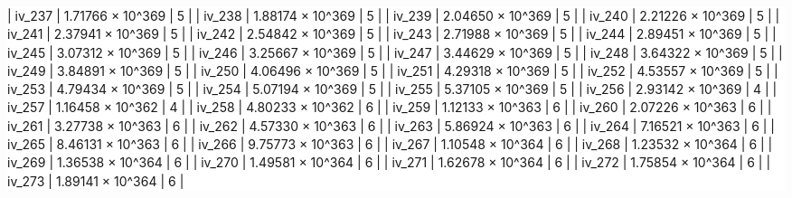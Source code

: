| iv_237 | 1.71766 × 10^369 | 5 |
| iv_238 | 1.88174 × 10^369 | 5 |
| iv_239 | 2.04650 × 10^369 | 5 |
| iv_240 | 2.21226 × 10^369 | 5 |
| iv_241 | 2.37941 × 10^369 | 5 |
| iv_242 | 2.54842 × 10^369 | 5 |
| iv_243 | 2.71988 × 10^369 | 5 |
| iv_244 | 2.89451 × 10^369 | 5 |
| iv_245 | 3.07312 × 10^369 | 5 |
| iv_246 | 3.25667 × 10^369 | 5 |
| iv_247 | 3.44629 × 10^369 | 5 |
| iv_248 | 3.64322 × 10^369 | 5 |
| iv_249 | 3.84891 × 10^369 | 5 |
| iv_250 | 4.06496 × 10^369 | 5 |
| iv_251 | 4.29318 × 10^369 | 5 |
| iv_252 | 4.53557 × 10^369 | 5 |
| iv_253 | 4.79434 × 10^369 | 5 |
| iv_254 | 5.07194 × 10^369 | 5 |
| iv_255 | 5.37105 × 10^369 | 5 |
| iv_256 | 2.93142 × 10^369 | 4 |
| iv_257 | 1.16458 × 10^362 | 4 |
| iv_258 | 4.80233 × 10^362 | 6 |
| iv_259 | 1.12133 × 10^363 | 6 |
| iv_260 | 2.07226 × 10^363 | 6 |
| iv_261 | 3.27738 × 10^363 | 6 |
| iv_262 | 4.57330 × 10^363 | 6 |
| iv_263 | 5.86924 × 10^363 | 6 |
| iv_264 | 7.16521 × 10^363 | 6 |
| iv_265 | 8.46131 × 10^363 | 6 |
| iv_266 | 9.75773 × 10^363 | 6 |
| iv_267 | 1.10548 × 10^364 | 6 |
| iv_268 | 1.23532 × 10^364 | 6 |
| iv_269 | 1.36538 × 10^364 | 6 |
| iv_270 | 1.49581 × 10^364 | 6 |
| iv_271 | 1.62678 × 10^364 | 6 |
| iv_272 | 1.75854 × 10^364 | 6 |
| iv_273 | 1.89141 × 10^364 | 6 |